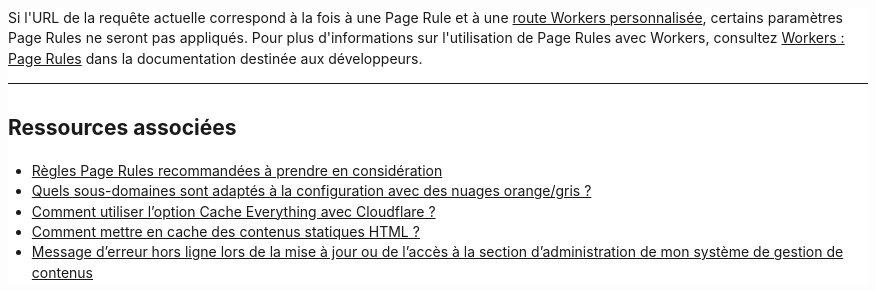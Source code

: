 Si l'URL de la requête actuelle correspond à la fois à une Page Rule et à une [route Workers personnalisée](https://developers.cloudflare.com/workers/platform/routes), certains paramètres Page Rules ne seront pas appliqués. Pour plus d'informations sur l'utilisation de Page Rules avec Workers, consultez [Workers : Page Rules](https://developers.cloudflare.com/workers/platform/workers-with-page-rules/) dans la documentation destinée aux développeurs.

___

## Ressources associées

-   [Règles Page Rules recommandées à prendre en considération](https://support.cloudflare.com/hc/articles/224509547)
-   [Quels sous-domaines sont adaptés à la configuration avec des nuages orange/gris ?](https://support.cloudflare.com/hc/fr-fr/articles/200169626-What-subdomains-are-appropriate-for-orange-gray-clouds-)
-   [Comment utiliser l’option Cache Everything avec Cloudflare ?](https://support.cloudflare.com/hc/articles/202775670)
-   [Comment mettre en cache des contenus statiques HTML ?](https://support.cloudflare.com/hc/articles/200172256)
-   [Message d’erreur hors ligne lors de la mise à jour ou de l’accès à la section d’administration de mon système de gestion de contenus](https://support.cloudflare.com/hc/articles/200169526)
